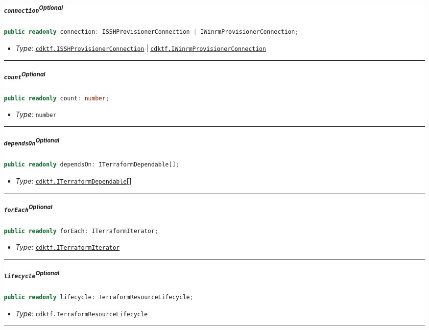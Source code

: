 
##### `connection`<sup>Optional</sup> <a name="@cdktf/provider-acme.RegistrationConfig.property.connection" id="cdktfprovideracmeregistrationconfigpropertyconnection"></a>

```typescript
public readonly connection: ISSHProvisionerConnection | IWinrmProvisionerConnection;
```

- *Type:* [`cdktf.ISSHProvisionerConnection`](#cdktf.ISSHProvisionerConnection) | [`cdktf.IWinrmProvisionerConnection`](#cdktf.IWinrmProvisionerConnection)

---

##### `count`<sup>Optional</sup> <a name="@cdktf/provider-acme.RegistrationConfig.property.count" id="cdktfprovideracmeregistrationconfigpropertycount"></a>

```typescript
public readonly count: number;
```

- *Type:* `number`

---

##### `dependsOn`<sup>Optional</sup> <a name="@cdktf/provider-acme.RegistrationConfig.property.dependsOn" id="cdktfprovideracmeregistrationconfigpropertydependson"></a>

```typescript
public readonly dependsOn: ITerraformDependable[];
```

- *Type:* [`cdktf.ITerraformDependable`](#cdktf.ITerraformDependable)[]

---

##### `forEach`<sup>Optional</sup> <a name="@cdktf/provider-acme.RegistrationConfig.property.forEach" id="cdktfprovideracmeregistrationconfigpropertyforeach"></a>

```typescript
public readonly forEach: ITerraformIterator;
```

- *Type:* [`cdktf.ITerraformIterator`](#cdktf.ITerraformIterator)

---

##### `lifecycle`<sup>Optional</sup> <a name="@cdktf/provider-acme.RegistrationConfig.property.lifecycle" id="cdktfprovideracmeregistrationconfigpropertylifecycle"></a>

```typescript
public readonly lifecycle: TerraformResourceLifecycle;
```

- *Type:* [`cdktf.TerraformResourceLifecycle`](#cdktf.TerraformResourceLifecycle)

---